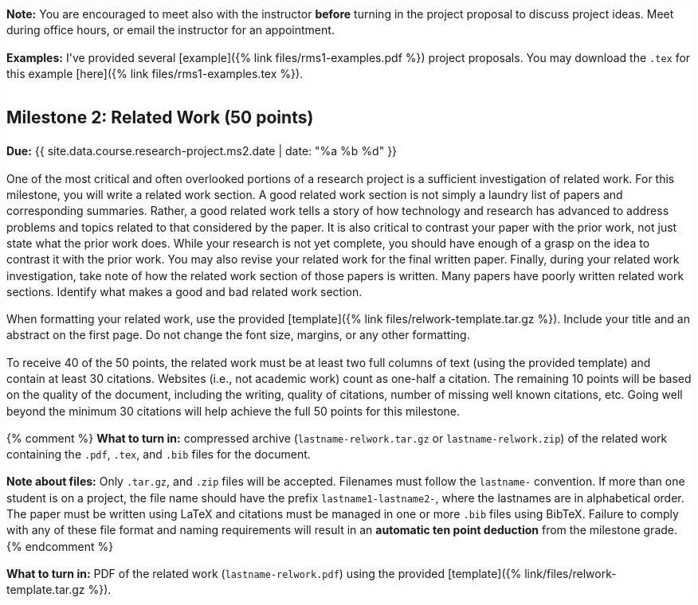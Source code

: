 **Note:** You are encouraged to meet also with the instructor **before** turning
in the project proposal to discuss project ideas. Meet during office hours, or
email the instructor for an appointment.

**Examples:** I've provided several [example]({% link files/rms1-examples.pdf %}) project proposals. You may download the `.tex` for this example [here]({% link files/rms1-examples.tex %}).

## Milestone 2: Related Work (50 points)

**Due:** {{ site.data.course.research-project.ms2.date | date: "%a %b %d" }}

One of the most critical and often overlooked portions of a research project is
a sufficient investigation of related work. For this milestone, you will write
a related work section. A good related work section is not simply a laundry
list of papers and corresponding summaries. Rather, a good related work tells a
story of how technology and research has advanced to address problems and
topics related to that considered by the paper. It is also critical to contrast
your paper with the prior work, not just state what the prior work does. While
your research is not yet complete, you should have enough of a grasp on the
idea to contrast it with the prior work. You may also revise your related work
for the final written paper. Finally, during your related work investigation,
take note of how the related work section of those papers is written. Many
papers have poorly written related work sections.  Identify what makes a good
and bad related work section.

When formatting your related work, use the provided [template]({% link files/relwork-template.tar.gz %}). Include your title and an abstract
on the first page. Do not change the font size, margins, or any other
formatting.

To receive 40 of the 50 points, the related work must be at least two full
columns of text (using the provided template) and contain at least 30
citations. Websites (i.e., not academic work) count as one-half a citation. The
remaining 10 points will be based on the quality of the document, including the
writing, quality of citations, number of missing well known citations, etc.
Going well beyond the minimum 30 citations will help achieve the full 50 points
for this milestone.

{% comment %}
**What to turn in:** compressed archive (`lastname-relwork.tar.gz` or
`lastname-relwork.zip`) of the related work containing the `.pdf`, `.tex`, and `.bib`
files for the document.

**Note about files:** Only `.tar.gz`, and `.zip` files will be accepted. Filenames must
follow the `lastname-` convention. If more than one student is on a project, the
file name should have the prefix `lastname1-lastname2-`, where the lastnames are
in alphabetical order. The paper must be written using LaTeX and citations must
be managed in one or more `.bib` files using BibTeX. Failure to comply with any
of these file format and naming requirements will result in an **automatic ten
point deduction** from the milestone grade.
{% endcomment %}

**What to turn in:** PDF of the related work (`lastname-relwork.pdf`) using the
provided [template]({% link/files/relwork-template.tar.gz %}).
